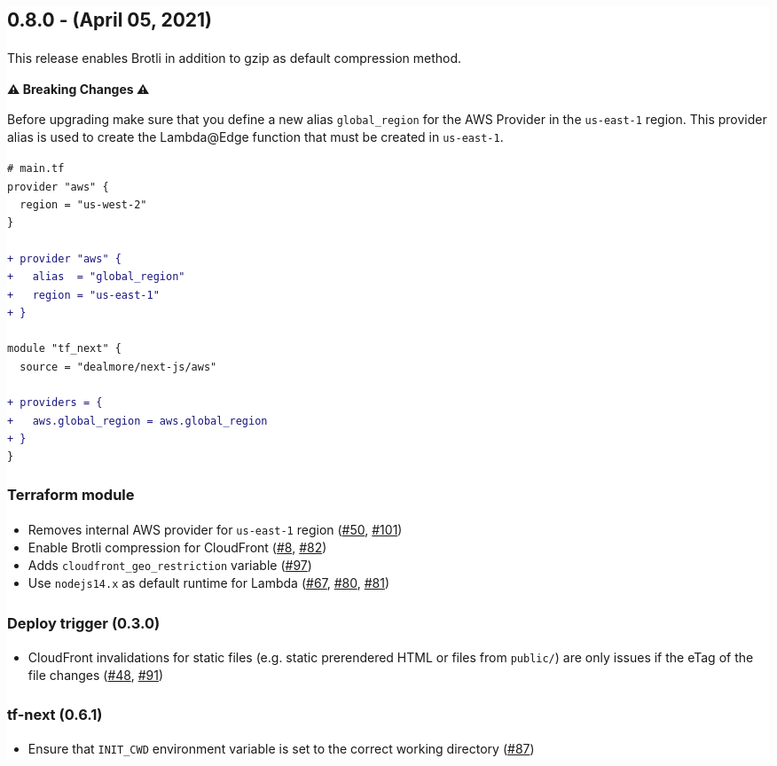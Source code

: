 ## 0.8.0 - (April 05, 2021)

This release enables Brotli in addition to gzip as default compression method.

**⚠️ Breaking Changes ⚠️**

Before upgrading make sure that you define a new alias `global_region` for the AWS Provider in the `us-east-1` region.
This provider alias is used to create the Lambda@Edge function that must be created in `us-east-1`.

```diff
# main.tf
provider "aws" {
  region = "us-west-2"
}

+ provider "aws" {
+   alias  = "global_region"
+   region = "us-east-1"
+ }

module "tf_next" {
  source = "dealmore/next-js/aws"

+ providers = {
+   aws.global_region = aws.global_region
+ }
}
```

### Terraform module

- Removes internal AWS provider for `us-east-1` region ([#50](https://github.com/milliHQ/terraform-aws-next-js/issues/50), [#101](https://github.com/milliHQ/terraform-aws-next-js/pull/101))
- Enable Brotli compression for CloudFront ([#8](https://github.com/milliHQ/terraform-aws-next-js/issues/8), [#82](https://github.com/milliHQ/terraform-aws-next-js/pull/82))
- Adds `cloudfront_geo_restriction` variable ([#97](https://github.com/milliHQ/terraform-aws-next-js/pull/97))
- Use `nodejs14.x` as default runtime for Lambda ([#67](https://github.com/milliHQ/terraform-aws-next-js/pull/67), [#80](https://github.com/milliHQ/terraform-aws-next-js/issues/80), [#81](https://github.com/milliHQ/terraform-aws-next-js/pull/81))

### Deploy trigger (0.3.0)

- CloudFront invalidations for static files (e.g. static prerendered HTML or files from `public/`) are only issues if the eTag of the file changes ([#48](https://github.com/milliHQ/terraform-aws-next-js/issues/48), [#91](https://github.com/milliHQ/terraform-aws-next-js/pull/91))

### tf-next (0.6.1)

- Ensure that `INIT_CWD` environment variable is set to the correct working directory ([#87](https://github.com/milliHQ/terraform-aws-next-js/pull/87))
